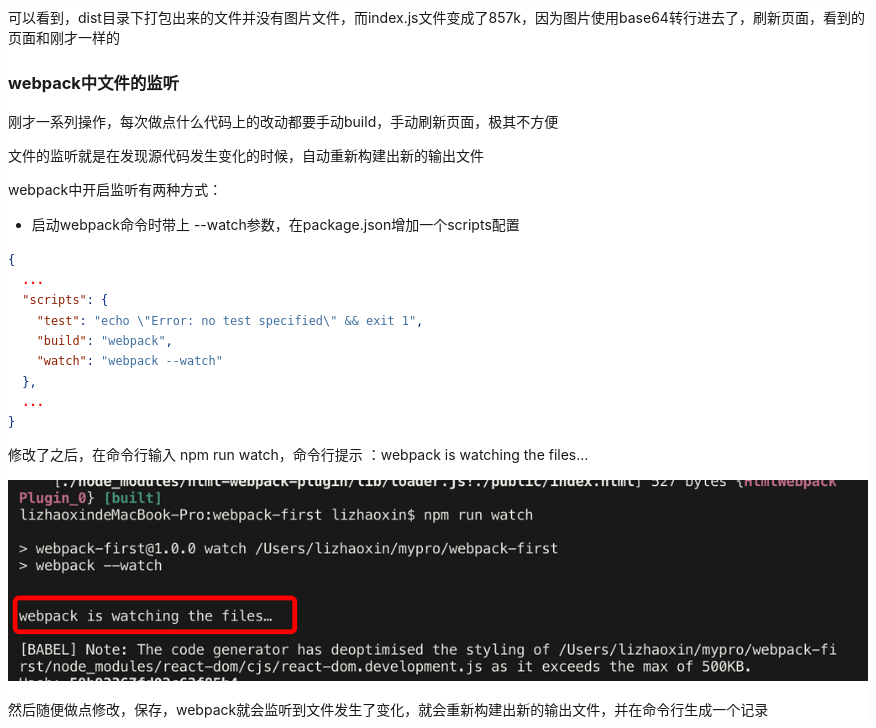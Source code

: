 可以看到，dist目录下打包出来的文件并没有图片文件，而index.js文件变成了857k，因为图片使用base64转行进去了，刷新页面，看到的页面和刚才一样的

### webpack中文件的监听

刚才一系列操作，每次做点什么代码上的改动都要手动build，手动刷新页面，极其不方便

文件的监听就是在发现源代码发生变化的时候，自动重新构建出新的输出文件

webpack中开启监听有两种方式：

+ 启动webpack命令时带上 --watch参数，在package.json增加一个scripts配置

```json
{
  ...
  "scripts": {
    "test": "echo \"Error: no test specified\" && exit 1",
    "build": "webpack",
    "watch": "webpack --watch"
  },
  ...
}
```

修改了之后，在命令行输入 npm run watch，命令行提示 ：webpack is watching the files…

![图片](/img/webpack/w6.png)

然后随便做点修改，保存，webpack就会监听到文件发生了变化，就会重新构建出新的输出文件，并在命令行生成一个记录
